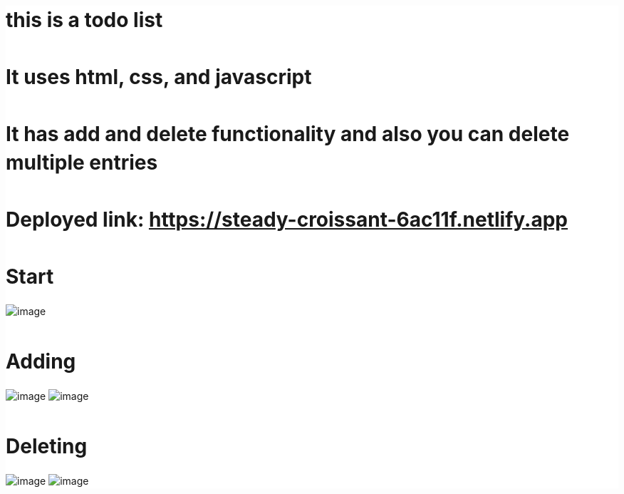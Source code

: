 # this is a todo list
# It uses html, css, and javascript
# It has add and delete functionality and also you can delete multiple entries
# Deployed link: https://steady-croissant-6ac11f.netlify.app
# Start
<img width="930" alt="image" src="https://user-images.githubusercontent.com/91380484/168284602-2acab39e-6731-42cb-bc84-a1ea7434e7f3.png">

# Adding
<img width="931" alt="image" src="https://user-images.githubusercontent.com/91380484/168284846-1843e55c-3a7e-461d-a94d-a34d5129cff0.png">
<img width="931" alt="image" src="https://user-images.githubusercontent.com/91380484/168285082-25b7899b-9f7f-4d98-ac5d-f243111f14af.png">

# Deleting
<img width="929" alt="image" src="https://user-images.githubusercontent.com/91380484/168285194-deb38f33-d79e-4ce5-80d2-b068cce41912.png">
<img width="930" alt="image" src="https://user-images.githubusercontent.com/91380484/168285242-181c39a7-37a2-4d90-9269-69124dd5b2f8.png">


